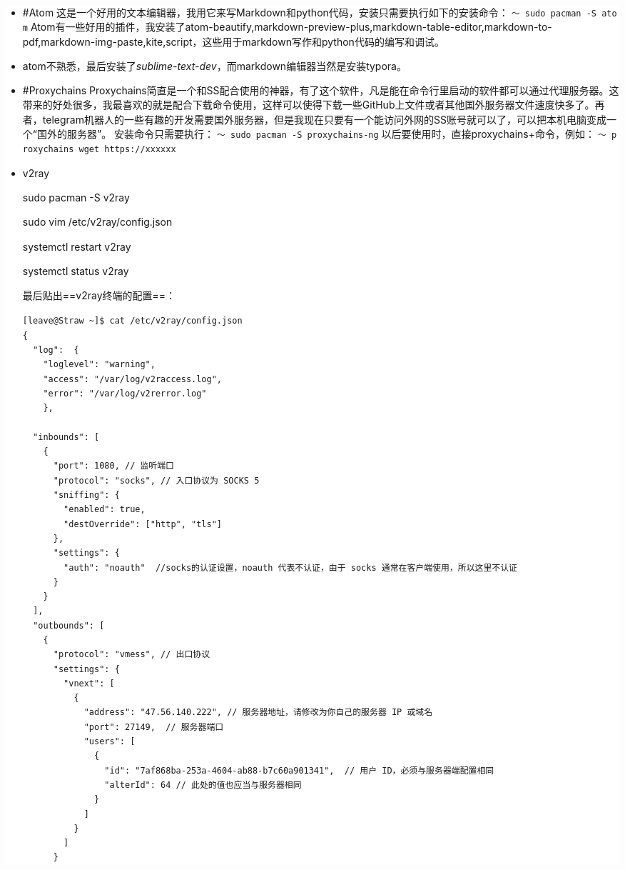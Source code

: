 
- \#Atom 
  这是一个好用的文本编辑器，我用它来写Markdown和python代码，安装只需要执行如下的安装命令： 
  `～ sudo pacman -S atom` 
  Atom有一些好用的插件，我安装了atom-beautify,markdown-preview-plus,markdown-table-editor,markdown-to-pdf,markdown-img-paste,kite,script，这些用于markdown写作和python代码的编写和调试。
  
- atom不熟悉，最后安装了*sublime-text-dev*，而markdown编辑器当然是安装typora。

- \#Proxychains 
  Proxychains简直是一个和SS配合使用的神器，有了这个软件，凡是能在命令行里启动的软件都可以通过代理服务器。这带来的好处很多，我最喜欢的就是配合下载命令使用，这样可以使得下载一些GitHub上文件或者其他国外服务器文件速度快多了。再者，telegram机器人的一些有趣的开发需要国外服务器，但是我现在只要有一个能访问外网的SS账号就可以了，可以把本机电脑变成一个“国外的服务器”。 
  安装命令只需要执行： 
  `～ sudo pacman -S proxychains-ng` 
  以后要使用时，直接proxychains+命令，例如： 
  `～ proxychains wget https://xxxxxx`
  
- v2ray
  
  sudo pacman -S v2ray
  
  sudo vim /etc/v2ray/config.json
  
  systemctl restart v2ray
  
  systemctl status v2ray
  
  最后贴出==v2ray终端的配置==：
  
  ``` 
  [leave@Straw ~]$ cat /etc/v2ray/config.json
  {
    "log":  {
  	  "loglevel": "warning",
  	  "access": "/var/log/v2raccess.log",
  	  "error": "/var/log/v2rerror.log"
  	  },
  
    "inbounds": [
      {
        "port": 1080, // 监听端口
        "protocol": "socks", // 入口协议为 SOCKS 5
        "sniffing": {
          "enabled": true,
          "destOverride": ["http", "tls"]
        },
        "settings": {
          "auth": "noauth"  //socks的认证设置，noauth 代表不认证，由于 socks 通常在客户端使用，所以这里不认证
        }
      }
    ],
    "outbounds": [
      {
        "protocol": "vmess", // 出口协议
        "settings": {
          "vnext": [
            {
              "address": "47.56.140.222", // 服务器地址，请修改为你自己的服务器 IP 或域名
              "port": 27149,  // 服务器端口
              "users": [
                {
                  "id": "7af868ba-253a-4604-ab88-b7c60a901341",  // 用户 ID，必须与服务器端配置相同
                  "alterId": 64 // 此处的值也应当与服务器相同
                }
              ]
            }
          ]
        }
  ```